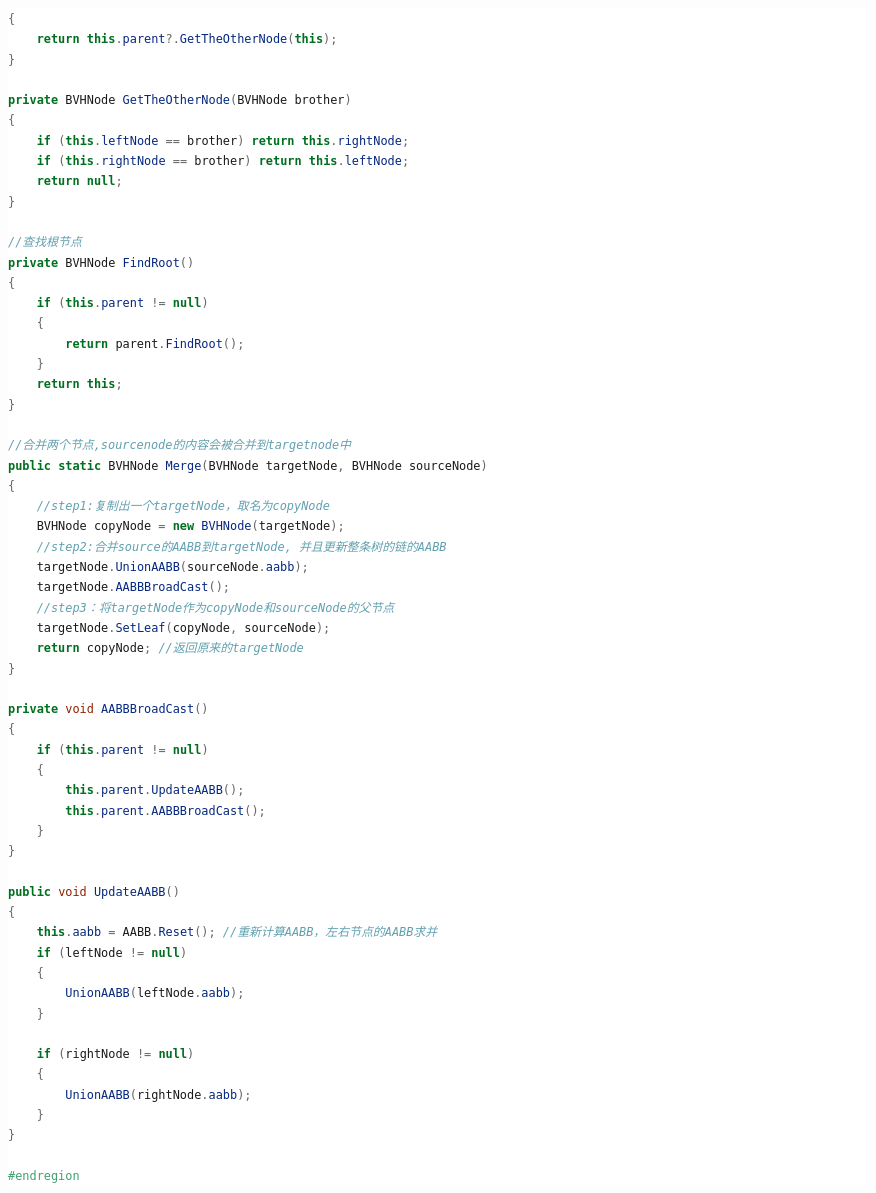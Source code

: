 ```c#
{
    return this.parent?.GetTheOtherNode(this);
}

private BVHNode GetTheOtherNode(BVHNode brother)
{
    if (this.leftNode == brother) return this.rightNode;
    if (this.rightNode == brother) return this.leftNode;
    return null;
}

//查找根节点
private BVHNode FindRoot()
{
    if (this.parent != null)
    {
        return parent.FindRoot();
    }
    return this;
}

//合并两个节点,sourcenode的内容会被合并到targetnode中
public static BVHNode Merge(BVHNode targetNode, BVHNode sourceNode)
{
    //step1:复制出一个targetNode，取名为copyNode
    BVHNode copyNode = new BVHNode(targetNode);
    //step2:合并source的AABB到targetNode, 并且更新整条树的链的AABB
    targetNode.UnionAABB(sourceNode.aabb);
    targetNode.AABBBroadCast();
    //step3：将targetNode作为copyNode和sourceNode的父节点
    targetNode.SetLeaf(copyNode, sourceNode);
    return copyNode; //返回原来的targetNode
}

private void AABBBroadCast()
{
    if (this.parent != null)
    {
        this.parent.UpdateAABB();
        this.parent.AABBBroadCast();
    }
}

public void UpdateAABB()
{
    this.aabb = AABB.Reset(); //重新计算AABB，左右节点的AABB求并
    if (leftNode != null)
    {
        UnionAABB(leftNode.aabb);
    }

    if (rightNode != null)
    {
        UnionAABB(rightNode.aabb);
    }
}

#endregion
```
